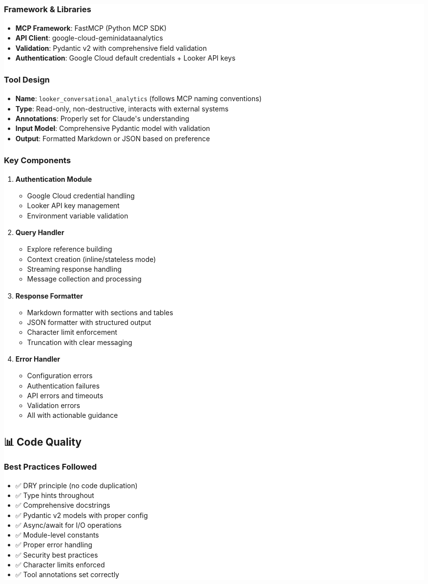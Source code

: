 ### Framework & Libraries
- **MCP Framework**: FastMCP (Python MCP SDK)
- **API Client**: google-cloud-geminidataanalytics
- **Validation**: Pydantic v2 with comprehensive field validation
- **Authentication**: Google Cloud default credentials + Looker API keys

### Tool Design
- **Name**: `looker_conversational_analytics` (follows MCP naming conventions)
- **Type**: Read-only, non-destructive, interacts with external systems
- **Annotations**: Properly set for Claude's understanding
- **Input Model**: Comprehensive Pydantic model with validation
- **Output**: Formatted Markdown or JSON based on preference

### Key Components

1. **Authentication Module**
   - Google Cloud credential handling
   - Looker API key management
   - Environment variable validation

2. **Query Handler**
   - Explore reference building
   - Context creation (inline/stateless mode)
   - Streaming response handling
   - Message collection and processing

3. **Response Formatter**
   - Markdown formatter with sections and tables
   - JSON formatter with structured output
   - Character limit enforcement
   - Truncation with clear messaging

4. **Error Handler**
   - Configuration errors
   - Authentication failures
   - API errors and timeouts
   - Validation errors
   - All with actionable guidance

## 📊 Code Quality

### Best Practices Followed
- ✅ DRY principle (no code duplication)
- ✅ Type hints throughout
- ✅ Comprehensive docstrings
- ✅ Pydantic v2 models with proper config
- ✅ Async/await for I/O operations
- ✅ Module-level constants
- ✅ Proper error handling
- ✅ Security best practices
- ✅ Character limits enforced
- ✅ Tool annotations set correctly

